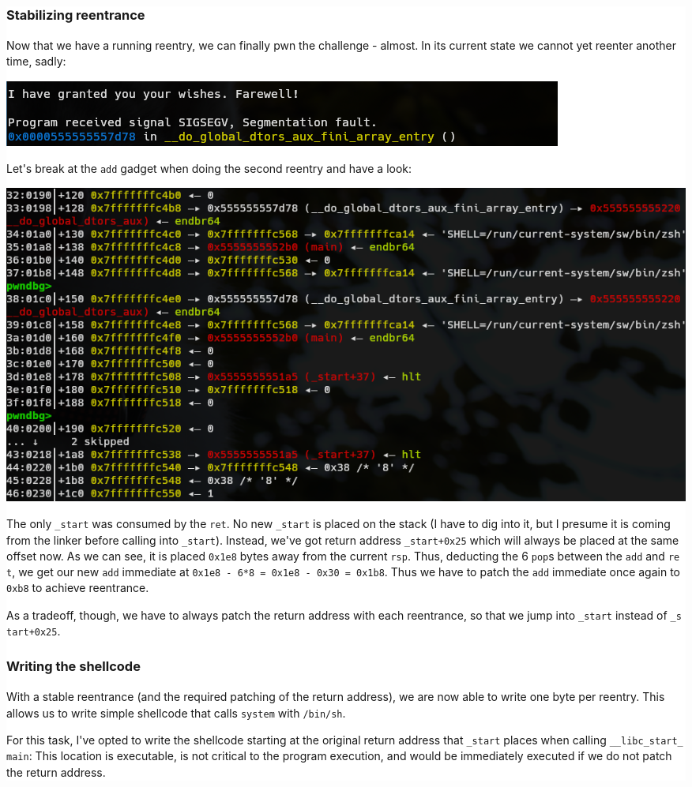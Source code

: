 
### Stabilizing reentrance

Now that we have a running reentry, we can finally pwn the challenge - almost. In its current state we cannot yet reenter another time, sadly:

![Problem](imgs/gdb_problem.png)

Let's break at the `add` gadget when doing the second reentry and have a look:

![Reentry is off](imgs/gdb_reentry_off.png)

The only `_start` was consumed by the `ret`. No new `_start` is placed on the stack (I have to dig into it, but I presume it is coming from the linker before calling into `_start`). Instead, we've got return address `_start+0x25` which will always be placed at the same offset now. As we can see, it is placed `0x1e8` bytes away from the current `rsp`. Thus, deducting the 6 `pop`s between the `add` and `ret`, we get our new `add` immediate at `0x1e8 - 6*8 = 0x1e8 - 0x30 = 0x1b8`. Thus we have to patch the `add` immediate once again to `0xb8` to achieve reentrance.

As a tradeoff, though, we have to always patch the return address with each reentrance, so that we jump into `_start` instead of `_start+0x25`.

### Writing the shellcode

With a stable reentrance (and the required patching of the return address), we are now able to write one byte per reentry. This allows us to write simple shellcode that calls `system` with `/bin/sh`.

For this task, I've opted to write the shellcode starting at the original return address that `_start` places when calling `__libc_start_main`: This location is executable, is not critical to the program execution, and would be immediately executed if we do not patch the return address.
